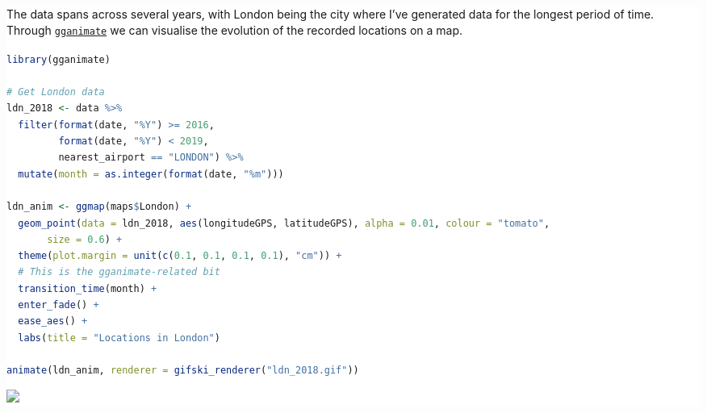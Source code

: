 The data spans across several years, with London being the city where
I’ve generated data for the longest period of time. Through
[`gganimate`](https://github.com/thomasp85/gganimate) we can visualise
the evolution of the recorded locations on a map.

``` r
library(gganimate)

# Get London data
ldn_2018 <- data %>% 
  filter(format(date, "%Y") >= 2016,
         format(date, "%Y") < 2019,
         nearest_airport == "LONDON") %>%
  mutate(month = as.integer(format(date, "%m")))

ldn_anim <- ggmap(maps$London) +
  geom_point(data = ldn_2018, aes(longitudeGPS, latitudeGPS), alpha = 0.01, colour = "tomato",
       size = 0.6) + 
  theme(plot.margin = unit(c(0.1, 0.1, 0.1, 0.1), "cm")) +
  # This is the gganimate-related bit
  transition_time(month) +
  enter_fade() +
  ease_aes() +
  labs(title = "Locations in London")

animate(ldn_anim, renderer = gifski_renderer("ldn_2018.gif"))
```

![](/images/2020-01-16-location-history/ldn_2018.gif)
